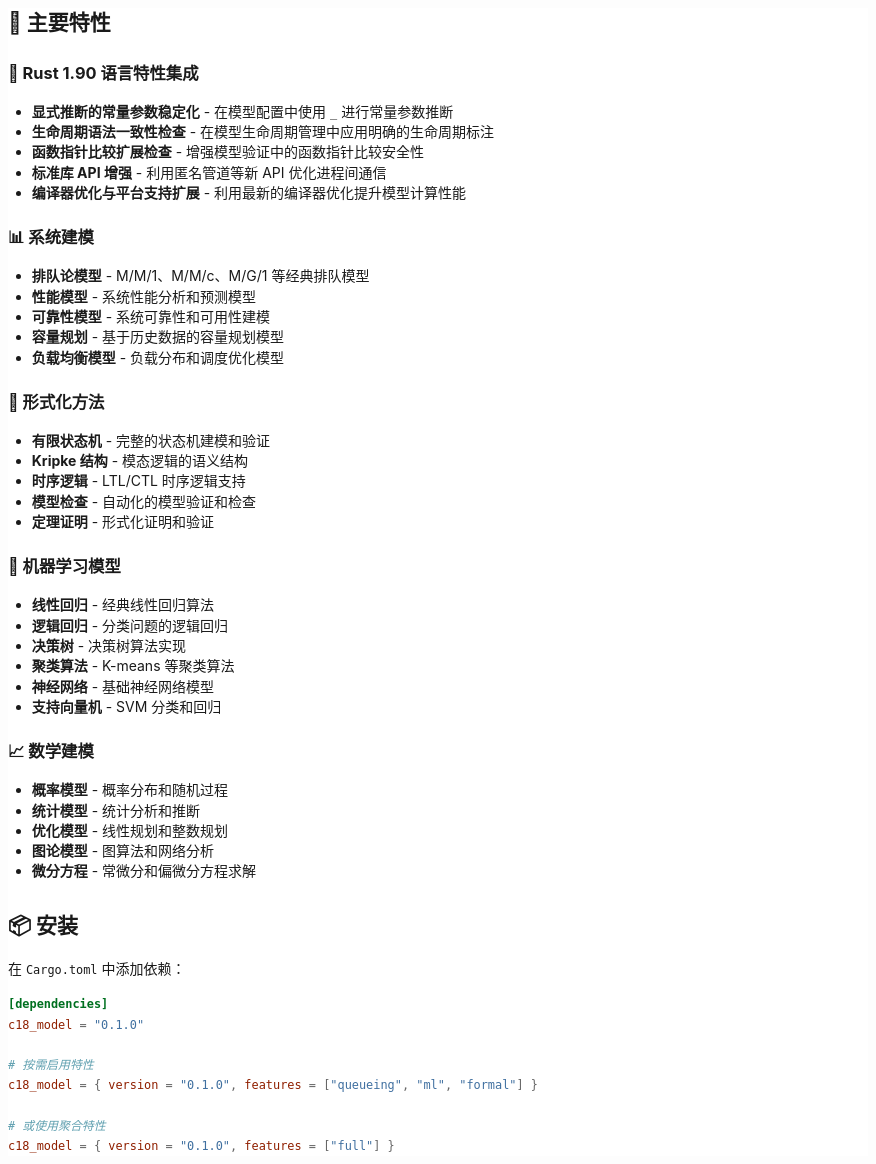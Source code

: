 ## 🚀 主要特性

### 🔧 Rust 1.90 语言特性集成

- **显式推断的常量参数稳定化** - 在模型配置中使用 `_` 进行常量参数推断
- **生命周期语法一致性检查** - 在模型生命周期管理中应用明确的生命周期标注
- **函数指针比较扩展检查** - 增强模型验证中的函数指针比较安全性
- **标准库 API 增强** - 利用匿名管道等新 API 优化进程间通信
- **编译器优化与平台支持扩展** - 利用最新的编译器优化提升模型计算性能

### 📊 系统建模

- **排队论模型** - M/M/1、M/M/c、M/G/1 等经典排队模型
- **性能模型** - 系统性能分析和预测模型
- **可靠性模型** - 系统可靠性和可用性建模
- **容量规划** - 基于历史数据的容量规划模型
- **负载均衡模型** - 负载分布和调度优化模型

### 🔬 形式化方法

- **有限状态机** - 完整的状态机建模和验证
- **Kripke 结构** - 模态逻辑的语义结构
- **时序逻辑** - LTL/CTL 时序逻辑支持
- **模型检查** - 自动化的模型验证和检查
- **定理证明** - 形式化证明和验证

### 🤖 机器学习模型

- **线性回归** - 经典线性回归算法
- **逻辑回归** - 分类问题的逻辑回归
- **决策树** - 决策树算法实现
- **聚类算法** - K-means 等聚类算法
- **神经网络** - 基础神经网络模型
- **支持向量机** - SVM 分类和回归

### 📈 数学建模

- **概率模型** - 概率分布和随机过程
- **统计模型** - 统计分析和推断
- **优化模型** - 线性规划和整数规划
- **图论模型** - 图算法和网络分析
- **微分方程** - 常微分和偏微分方程求解

## 📦 安装

在 `Cargo.toml` 中添加依赖：

```toml
[dependencies]
c18_model = "0.1.0"

# 按需启用特性
c18_model = { version = "0.1.0", features = ["queueing", "ml", "formal"] }

# 或使用聚合特性
c18_model = { version = "0.1.0", features = ["full"] }
```
